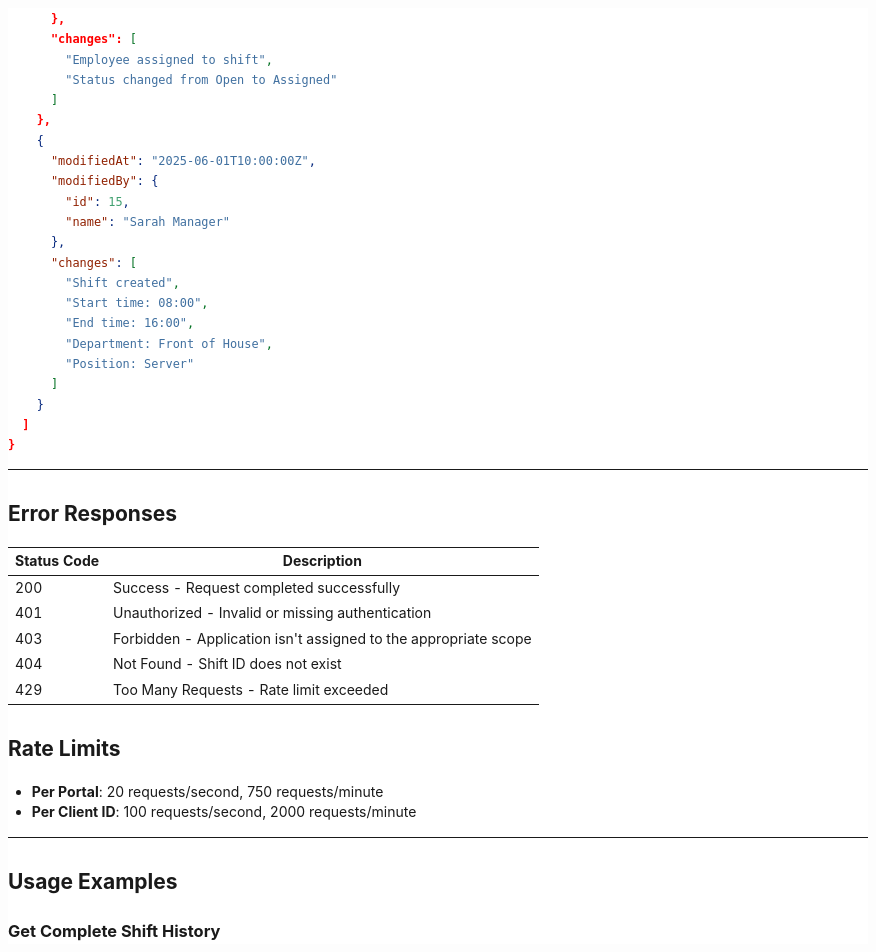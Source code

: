 ```json
      },
      "changes": [
        "Employee assigned to shift",
        "Status changed from Open to Assigned"
      ]
    },
    {
      "modifiedAt": "2025-06-01T10:00:00Z",
      "modifiedBy": {
        "id": 15,
        "name": "Sarah Manager"
      },
      "changes": [
        "Shift created",
        "Start time: 08:00",
        "End time: 16:00",
        "Department: Front of House",
        "Position: Server"
      ]
    }
  ]
}
```

---

## Error Responses

| Status Code | Description |
|-------------|-------------|
| 200 | Success - Request completed successfully |
| 401 | Unauthorized - Invalid or missing authentication |
| 403 | Forbidden - Application isn't assigned to the appropriate scope |
| 404 | Not Found - Shift ID does not exist |
| 429 | Too Many Requests - Rate limit exceeded |

## Rate Limits

- **Per Portal**: 20 requests/second, 750 requests/minute
- **Per Client ID**: 100 requests/second, 2000 requests/minute

---

## Usage Examples

### Get Complete Shift History
